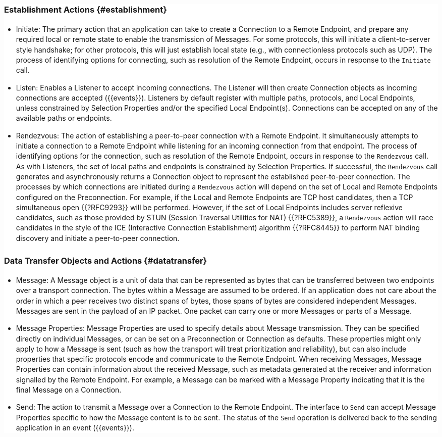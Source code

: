 ### Establishment Actions {#establishment}

* Initiate: The primary action that an application can take to create a Connection to a Remote Endpoint, and prepare any required local or remote state to enable the transmission of Messages. For some protocols, this will initiate a client-to-server style handshake; for other protocols, this will just establish local state (e.g., with connectionless protocols such as UDP). The process of identifying options for connecting, such as resolution of the Remote Endpoint, occurs in response to the `Initiate` call.

* Listen: Enables a Listener to accept incoming connections. The Listener will then create Connection objects as incoming connections are accepted ({{events}}). Listeners by default register with multiple paths, protocols, and Local Endpoints, unless constrained by Selection Properties and/or the specified Local Endpoint(s). Connections can be accepted on any of the available paths or endpoints.

* Rendezvous: The action of establishing a peer-to-peer connection with a
  Remote Endpoint. It simultaneously attempts to initiate a connection to
  a Remote Endpoint while listening for an incoming connection from that
  endpoint.  The process of identifying options for the connection, such
  as resolution of the Remote Endpoint, occurs in response to the `Rendezvous` call.
  As with Listeners, the set of local paths and endpoints is constrained
  by Selection Properties. If successful, the `Rendezvous` call generates and asynchronously returns a
  Connection object to represent the established peer-to-peer connection.
  The processes by which connections are initiated during a `Rendezvous`
  action will depend on the set of Local and Remote Endpoints configured on
  the Preconnection. For example, if the Local and Remote Endpoints are TCP
  host candidates, then a TCP simultaneous open {{?RFC9293}} will be performed.
  However, if the set of Local Endpoints includes server reflexive
  candidates, such as those provided by STUN (Session Traversal Utilities
  for NAT) {{?RFC5389}}, a `Rendezvous` action will race
  candidates in the style of the ICE (Interactive Connection Establishment)
  algorithm {{?RFC8445}} to perform NAT
  binding discovery and initiate a peer-to-peer connection.

### Data Transfer Objects and Actions {#datatransfer}

* Message: A Message object is a unit of data that can be represented as bytes that can be transferred between two endpoints over a transport connection. The bytes within a Message are assumed to be ordered. If an application does not care about the order in which a peer receives two distinct spans of bytes, those spans of bytes are considered independent Messages. Messages are sent in the payload of an IP packet. One packet can carry one or more Messages or parts of a Message.

* Message Properties: Message Properties are used to specify details about Message transmission. They can be specified directly on individual Messages, or can be set on a Preconnection or Connection as defaults. These properties might only apply to how a Message is sent (such as how the transport will treat prioritization and reliability), but can also include properties that specific protocols encode and communicate to the Remote Endpoint. When receiving Messages, Message Properties can contain information about the received Message, such as metadata generated at the receiver and information signalled by the Remote Endpoint. For example, a Message can be marked with a Message Property indicating that it is the final Message on a Connection.

* Send: The action to transmit a Message over a Connection to the Remote Endpoint. The interface to `Send` can accept Message Properties specific to how the Message content is to be sent. The status of the `Send` operation is delivered back to the sending application in an event ({{events}}).
